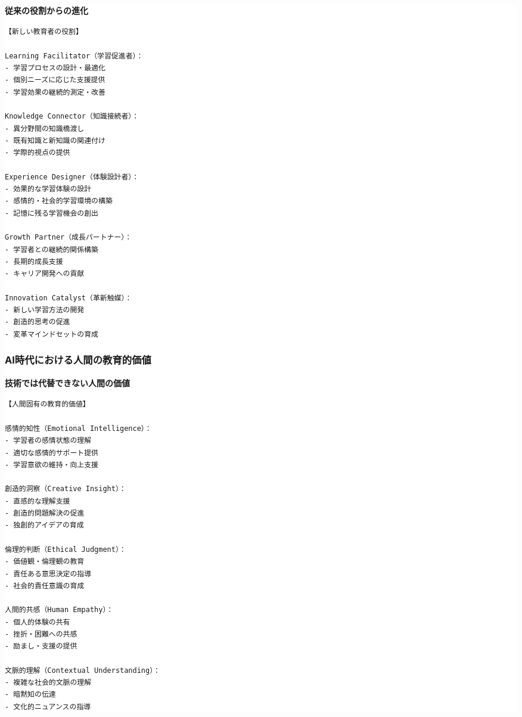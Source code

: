 **従来の役割からの進化**

```
【新しい教育者の役割】

Learning Facilitator（学習促進者）：
- 学習プロセスの設計・最適化
- 個別ニーズに応じた支援提供
- 学習効果の継続的測定・改善

Knowledge Connector（知識接続者）：
- 異分野間の知識橋渡し
- 既有知識と新知識の関連付け
- 学際的視点の提供

Experience Designer（体験設計者）：
- 効果的な学習体験の設計
- 感情的・社会的学習環境の構築
- 記憶に残る学習機会の創出

Growth Partner（成長パートナー）：
- 学習者との継続的関係構築
- 長期的成長支援
- キャリア開発への貢献

Innovation Catalyst（革新触媒）：
- 新しい学習方法の開発
- 創造的思考の促進
- 変革マインドセットの育成
```

### AI時代における人間の教育的価値

**技術では代替できない人間の価値**

```
【人間固有の教育的価値】

感情的知性（Emotional Intelligence）：
- 学習者の感情状態の理解
- 適切な感情的サポート提供
- 学習意欲の維持・向上支援

創造的洞察（Creative Insight）：
- 直感的な理解支援
- 創造的問題解決の促進
- 独創的アイデアの育成

倫理的判断（Ethical Judgment）：
- 価値観・倫理観の教育
- 責任ある意思決定の指導
- 社会的責任意識の育成

人間的共感（Human Empathy）：
- 個人的体験の共有
- 挫折・困難への共感
- 励まし・支援の提供

文脈的理解（Contextual Understanding）：
- 複雑な社会的文脈の理解
- 暗黙知の伝達
- 文化的ニュアンスの指導
```
